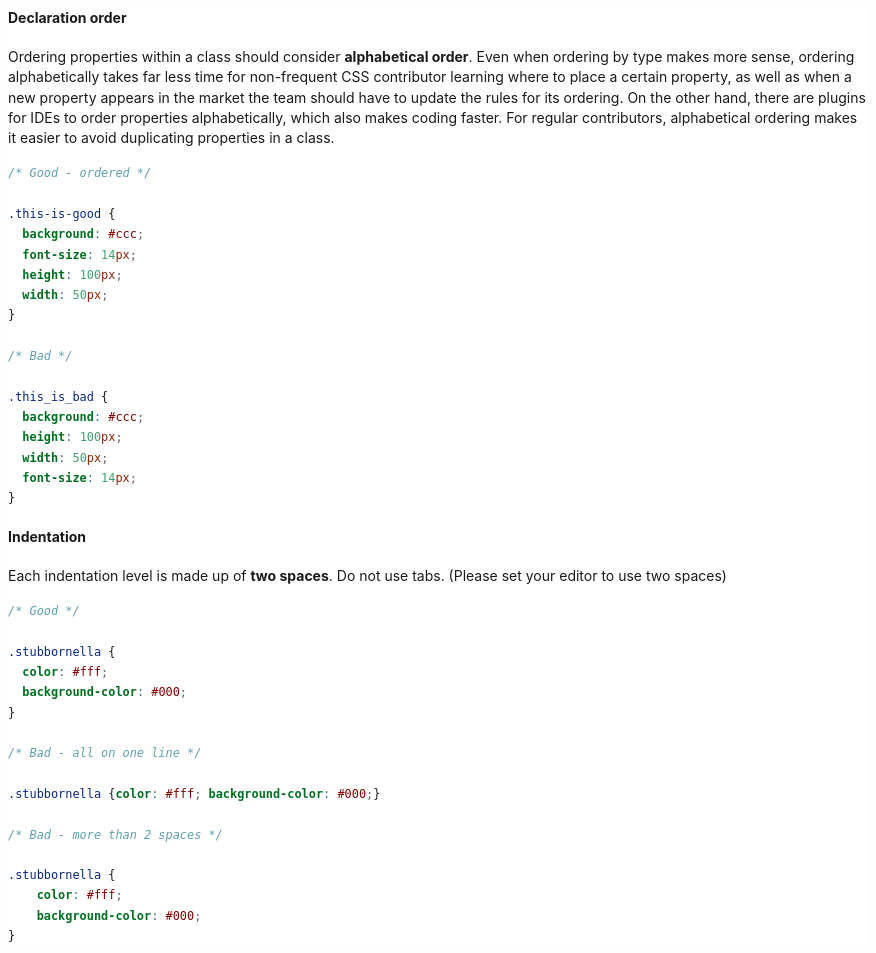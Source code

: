 #### Declaration order
Ordering properties within a class should consider __alphabetical order__. Even when ordering by type makes more sense, ordering alphabetically takes far less time for non-frequent CSS contributor learning where to place a certain property, as well as when a new property appears in the market the team should have to update the rules for its ordering.
On the other hand, there are plugins for IDEs to order properties alphabetically, which also makes coding faster.
For regular contributors, alphabetical ordering makes it easier to avoid duplicating properties in a class.

```scss
/* Good - ordered */

.this-is-good {
  background: #ccc;
  font-size: 14px;
  height: 100px;
  width: 50px;
}

/* Bad */

.this_is_bad {
  background: #ccc;
  height: 100px;
  width: 50px;
  font-size: 14px;
}
```

#### Indentation

Each indentation level is made up of __two spaces__. Do not use tabs. 
(Please set your editor to use two spaces)


```scss
/* Good */

.stubbornella {
  color: #fff;
  background-color: #000;
}

/* Bad - all on one line */

.stubbornella {color: #fff; background-color: #000;}

/* Bad - more than 2 spaces */

.stubbornella {
    color: #fff; 
    background-color: #000;
}

```
